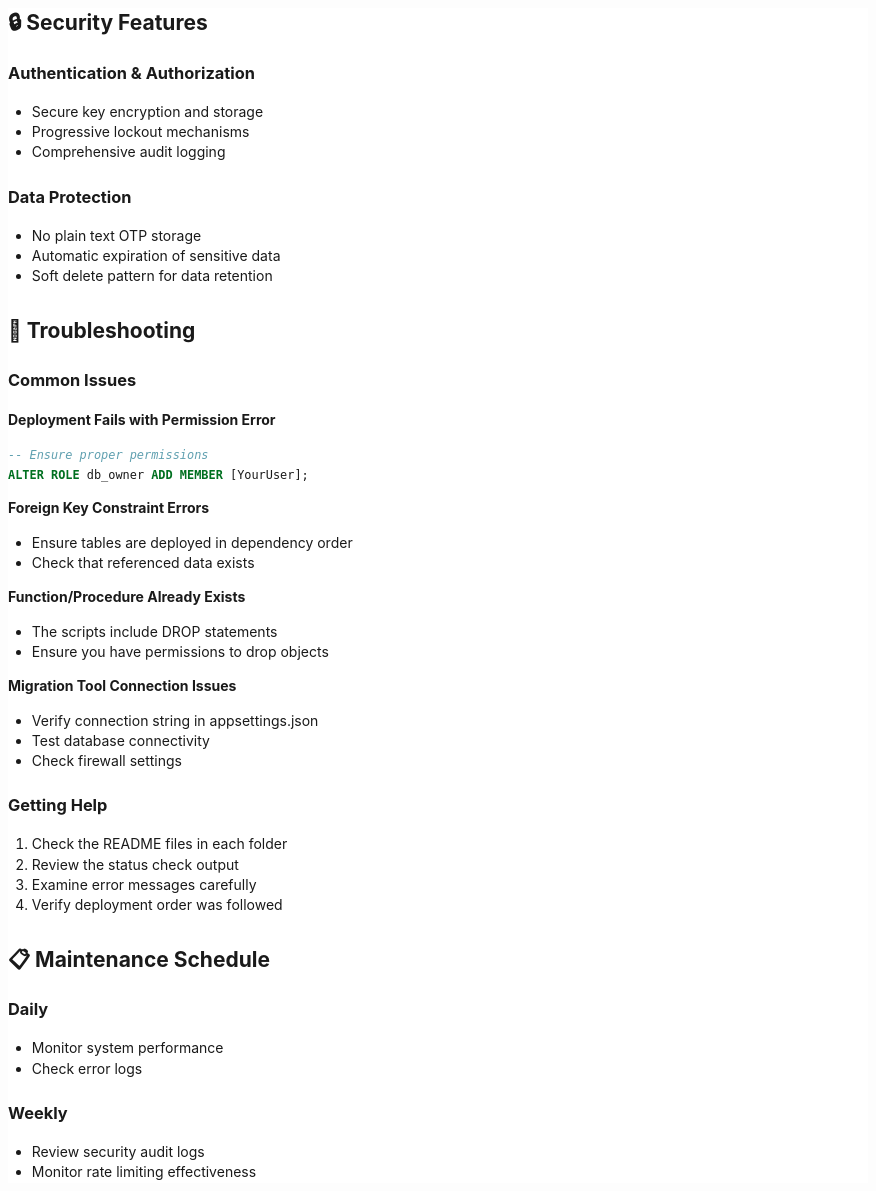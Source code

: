 ## 🔒 Security Features

### Authentication & Authorization
- Secure key encryption and storage
- Progressive lockout mechanisms
- Comprehensive audit logging

### Data Protection
- No plain text OTP storage
- Automatic expiration of sensitive data
- Soft delete pattern for data retention

## 🚨 Troubleshooting

### Common Issues

**Deployment Fails with Permission Error**
```sql
-- Ensure proper permissions
ALTER ROLE db_owner ADD MEMBER [YourUser];
```

**Foreign Key Constraint Errors**
- Ensure tables are deployed in dependency order
- Check that referenced data exists

**Function/Procedure Already Exists**
- The scripts include DROP statements
- Ensure you have permissions to drop objects

**Migration Tool Connection Issues**
- Verify connection string in appsettings.json
- Test database connectivity
- Check firewall settings

### Getting Help

1. Check the README files in each folder
2. Review the status check output
3. Examine error messages carefully
4. Verify deployment order was followed

## 📋 Maintenance Schedule

### Daily
- Monitor system performance
- Check error logs

### Weekly  
- Review security audit logs
- Monitor rate limiting effectiveness
